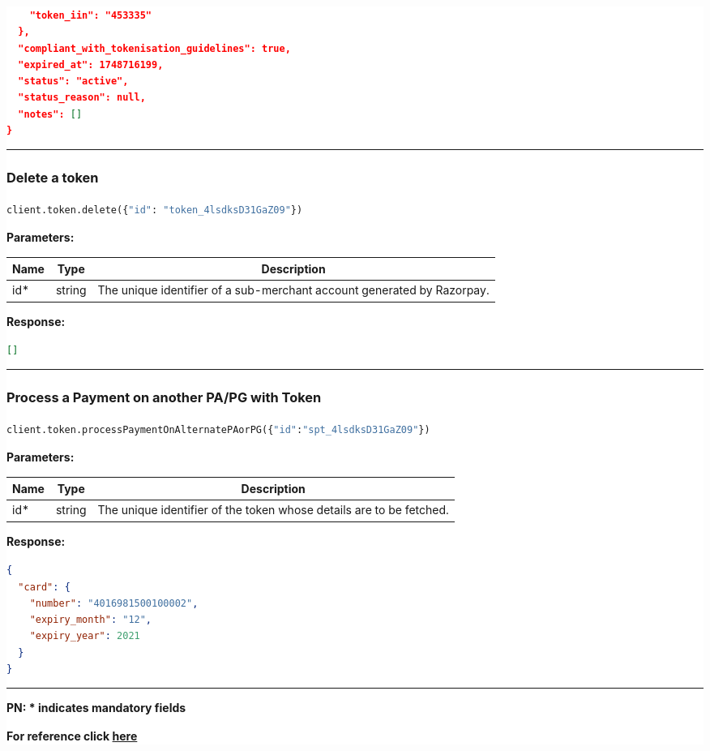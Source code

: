 ```json
    "token_iin": "453335"
  },
  "compliant_with_tokenisation_guidelines": true,
  "expired_at": 1748716199,
  "status": "active",
  "status_reason": null,
  "notes": []
}
```

---

### Delete a token

```py
client.token.delete({"id": "token_4lsdksD31GaZ09"})
```

**Parameters:**

| Name | Type   | Description                                                            |
| ---- | ------ | ---------------------------------------------------------------------- |
| id\* | string | The unique identifier of a sub-merchant account generated by Razorpay. |

**Response:**

```json
[]
```

---

### Process a Payment on another PA/PG with Token

```py
client.token.processPaymentOnAlternatePAorPG({"id":"spt_4lsdksD31GaZ09"})
```

**Parameters:**

| Name | Type   | Description                                                         |
| ---- | ------ | ------------------------------------------------------------------- |
| id\* | string | The unique identifier of the token whose details are to be fetched. |

**Response:**

```json
{
  "card": {
    "number": "4016981500100002",
    "expiry_month": "12",
    "expiry_year": 2021
  }
}
```

---

**PN: \* indicates mandatory fields**

**For reference click
[here](https://razorpay.com/docs/api/payments/recurring-payments/upi/tokens/)**
